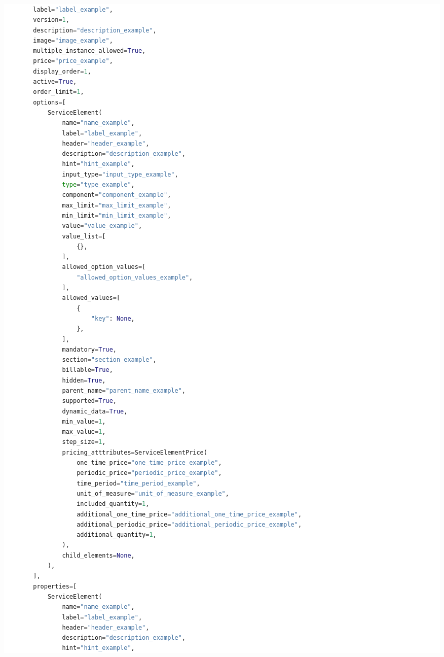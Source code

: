 ```python
        label="label_example",
        version=1,
        description="description_example",
        image="image_example",
        multiple_instance_allowed=True,
        price="price_example",
        display_order=1,
        active=True,
        order_limit=1,
        options=[
            ServiceElement(
                name="name_example",
                label="label_example",
                header="header_example",
                description="description_example",
                hint="hint_example",
                input_type="input_type_example",
                type="type_example",
                component="component_example",
                max_limit="max_limit_example",
                min_limit="min_limit_example",
                value="value_example",
                value_list=[
                    {},
                ],
                allowed_option_values=[
                    "allowed_option_values_example",
                ],
                allowed_values=[
                    {
                        "key": None,
                    },
                ],
                mandatory=True,
                section="section_example",
                billable=True,
                hidden=True,
                parent_name="parent_name_example",
                supported=True,
                dynamic_data=True,
                min_value=1,
                max_value=1,
                step_size=1,
                pricing_atttributes=ServiceElementPrice(
                    one_time_price="one_time_price_example",
                    periodic_price="periodic_price_example",
                    time_period="time_period_example",
                    unit_of_measure="unit_of_measure_example",
                    included_quantity=1,
                    additional_one_time_price="additional_one_time_price_example",
                    additional_periodic_price="additional_periodic_price_example",
                    additional_quantity=1,
                ),
                child_elements=None,
            ),
        ],
        properties=[
            ServiceElement(
                name="name_example",
                label="label_example",
                header="header_example",
                description="description_example",
                hint="hint_example",
```